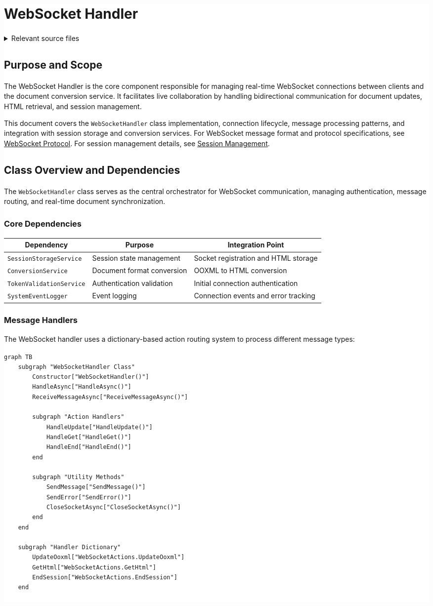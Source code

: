 # WebSocket Handler

<details><summary>Relevant source files</summary></details>



## Purpose and Scope

The WebSocket Handler is the core component responsible for managing real-time WebSocket connections between clients and the document conversion service. It facilitates live collaboration by handling bidirectional communication for document updates, HTML retrieval, and session management.

This document covers the `WebSocketHandler` class implementation, connection lifecycle, message processing patterns, and integration with session storage and conversion services. For WebSocket message format and protocol specifications, see [WebSocket Protocol](#5.2). For session management details, see [Session Management](#4.2).

## Class Overview and Dependencies

The `WebSocketHandler` class serves as the central orchestrator for WebSocket communication, managing authentication, message routing, and real-time document synchronization.

### Core Dependencies

| Dependency | Purpose | Integration Point |
|------------|---------|-------------------|
| `SessionStorageService` | Session state management | Socket registration and HTML storage |
| `ConversionService` | Document format conversion | OOXML to HTML conversion |
| `TokenValidationService` | Authentication validation | Initial connection authentication |
| `SystemEventLogger` | Event logging | Connection events and error tracking |

### Message Handlers

The WebSocket handler uses a dictionary-based action routing system to process different message types:

```mermaid
graph TB
    subgraph "WebSocketHandler Class"
        Constructor["WebSocketHandler()"]
        HandleAsync["HandleAsync()"]
        ReceiveMessageAsync["ReceiveMessageAsync()"]
        
        subgraph "Action Handlers"
            HandleUpdate["HandleUpdate()"]
            HandleGet["HandleGet()"]
            HandleEnd["HandleEnd()"]
        end
        
        subgraph "Utility Methods"
            SendMessage["SendMessage()"]
            SendError["SendError()"]
            CloseSocketAsync["CloseSocketAsync()"]
        end
    end
    
    subgraph "Handler Dictionary"
        UpdateOoxml["WebSocketActions.UpdateOoxml"]
        GetHtml["WebSocketActions.GetHtml"] 
        EndSession["WebSocketActions.EndSession"]
    end
    
```